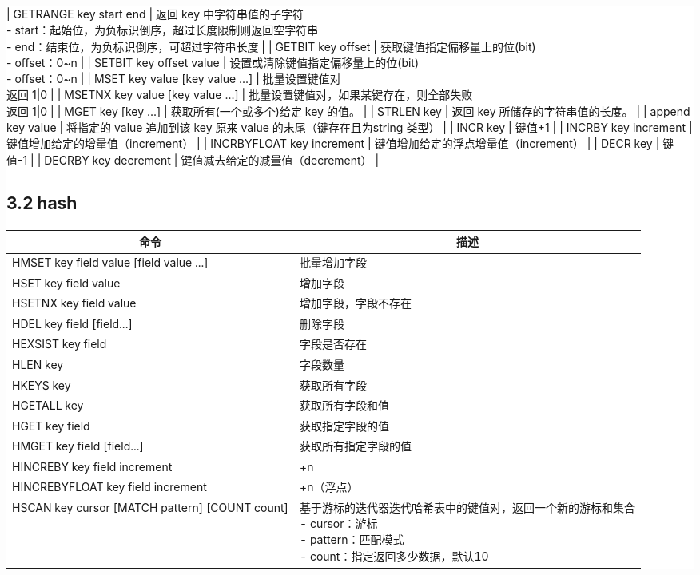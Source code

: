 | GETRANGE key start end                                 | 返回 key 中字符串值的子字符<br />- start：起始位，为负标识倒序，超过长度限制则返回空字符串<br />- end：结束位，为负标识倒序，可超过字符串长度 |
| GETBIT key offset                                      | 获取键值指定偏移量上的位(bit)<br />- offset：0~n             |
| SETBIT key offset value                                | 设置或清除键值指定偏移量上的位(bit)<br />- offset：0~n       |
| MSET key value [key value ...]                         | 批量设置键值对<br />返回 1\|0                                |
| MSETNX key value [key value ...]                       | 批量设置键值对，如果某键存在，则全部失败<br />返回 1\|0      |
| MGET key [key ...]                                     | 获取所有(一个或多个)给定 key 的值。                          |
| STRLEN key                                             | 返回 key 所储存的字符串值的长度。                            |
| append key value                                       | 将指定的 value 追加到该 key 原来 value 的末尾（键存在且为string 类型） |
| INCR key                                               | 键值+1                                                       |
| INCRBY key increment                                   | 键值增加给定的增量值（increment）                            |
| INCRBYFLOAT key increment                              | 键值增加给定的浮点增量值（increment）                        |
| DECR key                                               | 键值-1                                                       |
| DECRBY key decrement                                   | 键值减去给定的减量值（decrement）                            |



## 3.2 hash

| 命令                                           | 描述                                                         |
| ---------------------------------------------- | ------------------------------------------------------------ |
| HMSET key field value [field value ...]        | 批量增加字段                                                 |
| HSET key field value                           | 增加字段                                                     |
| HSETNX key field value                         | 增加字段，字段不存在                                         |
| HDEL key field [field...]                      | 删除字段                                                     |
| HEXSIST key field                              | 字段是否存在                                                 |
| HLEN key                                       | 字段数量                                                     |
| HKEYS key                                      | 获取所有字段                                                 |
| HGETALL key                                    | 获取所有字段和值                                             |
| HGET key field                                 | 获取指定字段的值                                             |
| HMGET key field [field...]                     | 获取所有指定字段的值                                         |
| HINCREBY key field increment                   | +n                                                           |
| HINCREBYFLOAT key field increment              | +n（浮点）                                                   |
| HSCAN key cursor [MATCH pattern] [COUNT count] | 基于游标的迭代器迭代哈希表中的键值对，返回一个新的游标和集合<br />- cursor：游标<br />- pattern：匹配模式<br />- count：指定返回多少数据，默认10 |
